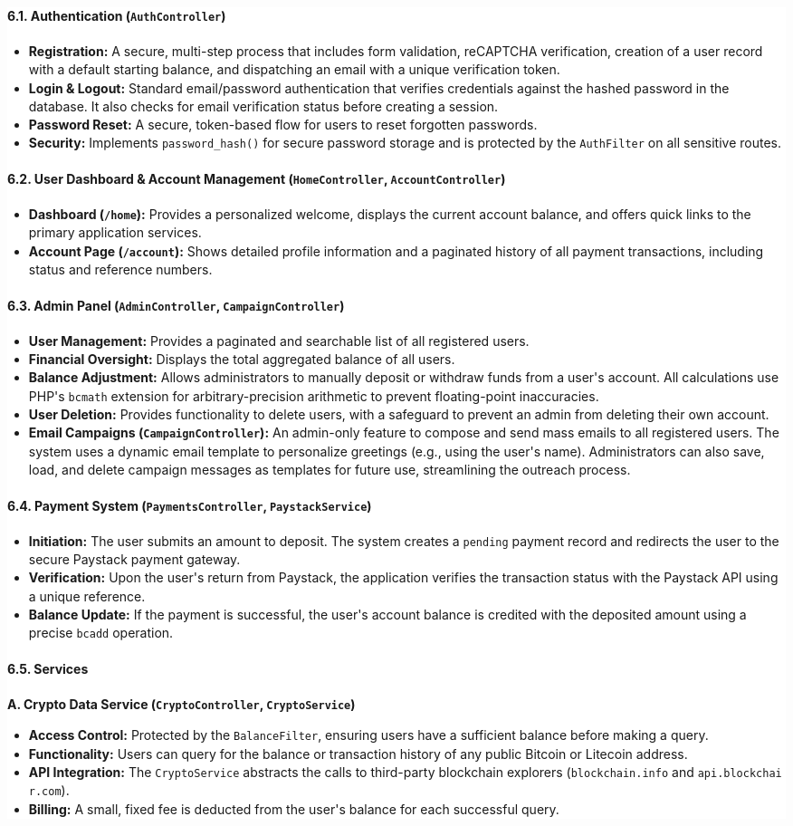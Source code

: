 #### 6.1. Authentication (`AuthController`)
*   **Registration:** A secure, multi-step process that includes form validation, reCAPTCHA verification, creation of a user record with a default starting balance, and dispatching an email with a unique verification token.
*   **Login & Logout:** Standard email/password authentication that verifies credentials against the hashed password in the database. It also checks for email verification status before creating a session.
*   **Password Reset:** A secure, token-based flow for users to reset forgotten passwords.
*   **Security:** Implements `password_hash()` for secure password storage and is protected by the `AuthFilter` on all sensitive routes.

#### 6.2. User Dashboard & Account Management (`HomeController`, `AccountController`)
*   **Dashboard (`/home`):** Provides a personalized welcome, displays the current account balance, and offers quick links to the primary application services.
*   **Account Page (`/account`):** Shows detailed profile information and a paginated history of all payment transactions, including status and reference numbers.

#### 6.3. Admin Panel (`AdminController`, `CampaignController`)
*   **User Management:** Provides a paginated and searchable list of all registered users.
*   **Financial Oversight:** Displays the total aggregated balance of all users.
*   **Balance Adjustment:** Allows administrators to manually deposit or withdraw funds from a user's account. All calculations use PHP's `bcmath` extension for arbitrary-precision arithmetic to prevent floating-point inaccuracies.
*   **User Deletion:** Provides functionality to delete users, with a safeguard to prevent an admin from deleting their own account.
*   **Email Campaigns (`CampaignController`):** An admin-only feature to compose and send mass emails to all registered users. The system uses a dynamic email template to personalize greetings (e.g., using the user's name). Administrators can also save, load, and delete campaign messages as templates for future use, streamlining the outreach process.

#### 6.4. Payment System (`PaymentsController`, `PaystackService`)
*   **Initiation:** The user submits an amount to deposit. The system creates a `pending` payment record and redirects the user to the secure Paystack payment gateway.
*   **Verification:** Upon the user's return from Paystack, the application verifies the transaction status with the Paystack API using a unique reference.
*   **Balance Update:** If the payment is successful, the user's account balance is credited with the deposited amount using a precise `bcadd` operation.

#### 6.5. Services

**A. Crypto Data Service (`CryptoController`, `CryptoService`)**
*   **Access Control:** Protected by the `BalanceFilter`, ensuring users have a sufficient balance before making a query.
*   **Functionality:** Users can query for the balance or transaction history of any public Bitcoin or Litecoin address.
*   **API Integration:** The `CryptoService` abstracts the calls to third-party blockchain explorers (`blockchain.info` and `api.blockchair.com`).
*   **Billing:** A small, fixed fee is deducted from the user's balance for each successful query.
